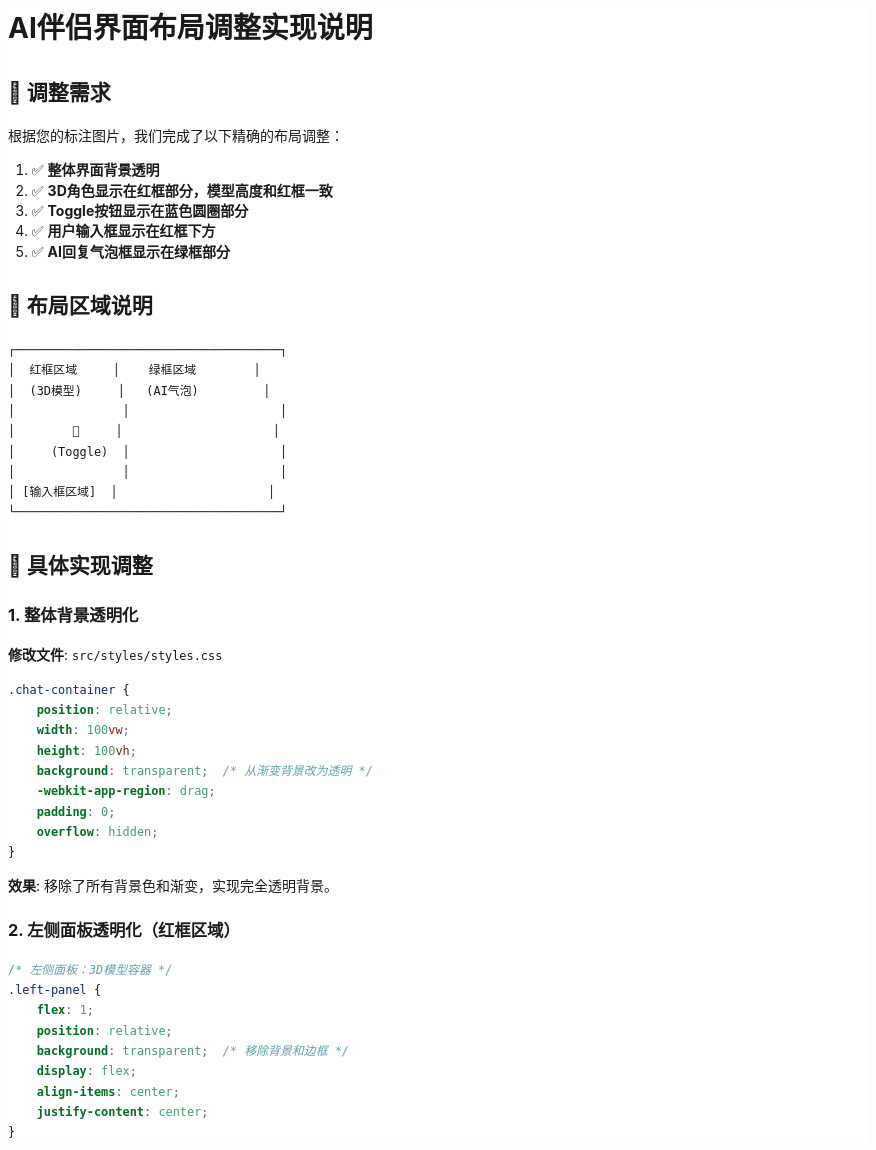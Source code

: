# AI伴侣界面布局调整实现说明

## 🎯 调整需求

根据您的标注图片，我们完成了以下精确的布局调整：

1. ✅ **整体界面背景透明**
2. ✅ **3D角色显示在红框部分，模型高度和红框一致**
3. ✅ **Toggle按钮显示在蓝色圆圈部分**
4. ✅ **用户输入框显示在红框下方**
5. ✅ **AI回复气泡框显示在绿框部分**

## 📐 布局区域说明

```
┌─────────────────────────────────────┐
│  红框区域     │    绿框区域        │
│  (3D模型)     │   (AI气泡)         │
│               │                     │
│        🔵     │                     │
│     (Toggle)  │                     │
│               │                     │
│ [输入框区域]  │                     │
└─────────────────────────────────────┘
```

## 🔧 具体实现调整

### 1. 整体背景透明化

**修改文件**: `src/styles/styles.css`

```css
.chat-container {
    position: relative;
    width: 100vw;
    height: 100vh;
    background: transparent;  /* 从渐变背景改为透明 */
    -webkit-app-region: drag;
    padding: 0;
    overflow: hidden;
}
```

**效果**: 移除了所有背景色和渐变，实现完全透明背景。

### 2. 左侧面板透明化（红框区域）

```css
/* 左侧面板：3D模型容器 */
.left-panel {
    flex: 1;
    position: relative;
    background: transparent;  /* 移除背景和边框 */
    display: flex;
    align-items: center;
    justify-content: center;
}
```
